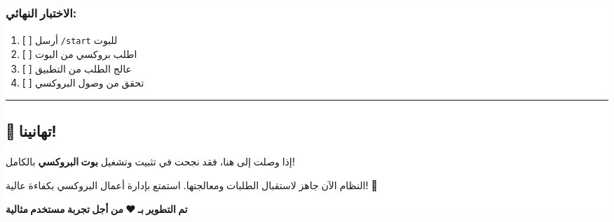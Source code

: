### الاختبار النهائي:
1. [ ] أرسل `/start` للبوت
2. [ ] اطلب بروكسي من البوت
3. [ ] عالج الطلب من التطبيق
4. [ ] تحقق من وصول البروكسي

---

## 🎉 تهانينا!

إذا وصلت إلى هنا، فقد نجحت في تثبيت وتشغيل **بوت البروكسي** بالكامل! 

النظام الآن جاهز لاستقبال الطلبات ومعالجتها. استمتع بإدارة أعمال البروكسي بكفاءة عالية! 🚀

**تم التطوير بـ ❤️ من أجل تجربة مستخدم مثالية**